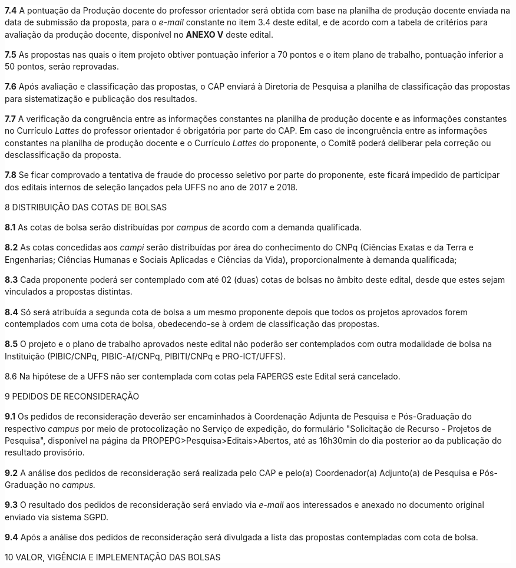  **7.4** A pontuação da Produção docente do professor orientador será obtida com base na planilha de produção docente enviada na data de submissão da proposta, para o *e-mail* constante no item 3.4 deste edital, e de acordo com a tabela de critérios para avaliação da produção docente, disponível no **ANEXO V** deste edital.

 **7.5** As propostas nas quais o item projeto obtiver pontuação inferior a 70 pontos e o item plano de trabalho, pontuação inferior a 50 pontos, serão reprovadas.

 **7.6** Após avaliação e classificação das propostas, o CAP enviará à Diretoria de Pesquisa a planilha de classificação das propostas para sistematização e publicação dos resultados.

 **7.7** A verificação da congruência entre as informações constantes na planilha de produção docente e as informações constantes no Currículo *Lattes* do professor orientador é obrigatória por parte do CAP. Em caso de incongruência entre as informações constantes na planilha de produção docente e o Currículo *Lattes* do proponente, o Comitê poderá deliberar pela correção ou desclassificação da proposta.

 **7.8** Se ficar comprovado a tentativa de fraude do processo seletivo por parte do proponente, este ficará impedido de participar dos editais internos de seleção lançados pela UFFS no ano de 2017 e 2018.

 8 DISTRIBUIÇÃO DAS COTAS DE BOLSAS

 **8.1** As cotas de bolsa serão distribuídas por *campus* de acordo com a demanda qualificada.

 **8.2** As cotas concedidas aos *campi* serão distribuídas por área do conhecimento do CNPq (Ciências Exatas e da Terra e Engenharias; Ciências Humanas e Sociais Aplicadas e Ciências da Vida), proporcionalmente à demanda qualificada;

 **8.3** Cada proponente poderá ser contemplado com até 02 (duas) cotas de bolsas no âmbito deste edital, desde que estes sejam vinculados a propostas distintas.

 **8.4** Só será atribuída a segunda cota de bolsa a um mesmo proponente depois que todos os projetos aprovados forem contemplados com uma cota de bolsa, obedecendo-se à ordem de classificação das propostas.

 **8.5** O projeto e o plano de trabalho aprovados neste edital não poderão ser contemplados com outra modalidade de bolsa na Instituição (PIBIC/CNPq, PIBIC-Af/CNPq, PIBITI/CNPq e PRO-ICT/UFFS).

 8.6 Na hipótese de a UFFS não ser contemplada com cotas pela FAPERGS este Edital será cancelado.

 9 PEDIDOS DE RECONSIDERAÇÃO

 **9.1** Os pedidos de reconsideração deverão ser encaminhados à Coordenação Adjunta de Pesquisa e Pós-Graduação do respectivo *campus* por meio de protocolização no Serviço de expedição, do formulário "Solicitação de Recurso - Projetos de Pesquisa", disponível na página da PROPEPG>Pesquisa>Editais>Abertos, até as 16h30min do dia posterior ao da publicação do resultado provisório.

 **9.2** A análise dos pedidos de reconsideração será realizada pelo CAP e pelo(a) Coordenador(a) Adjunto(a) de Pesquisa e Pós-Graduação no *campus.*

 **9.3** O resultado dos pedidos de reconsideração será enviado via *e-mail* aos interessados e anexado no documento original enviado via sistema SGPD.

 **9.4** Após a análise dos pedidos de reconsideração será divulgada a lista das propostas contempladas com cota de bolsa.

 10 VALOR, VIGÊNCIA E IMPLEMENTAÇÃO DAS BOLSAS
